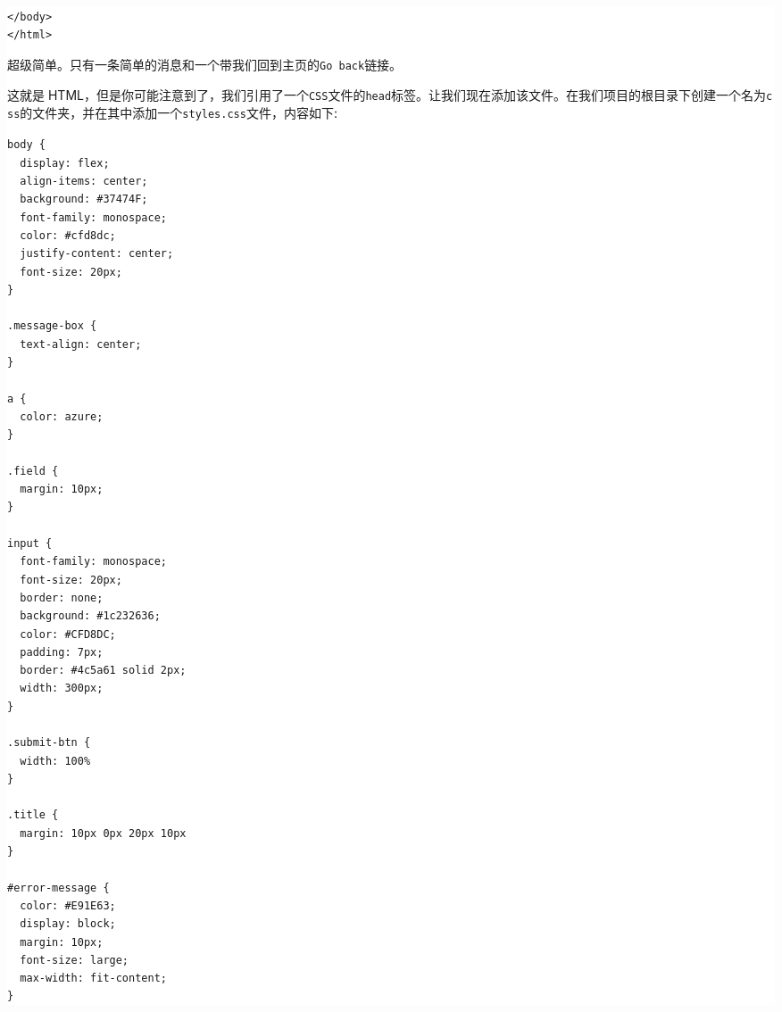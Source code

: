 ```
</body>
</html> 
```

超级简单。只有一条简单的消息和一个带我们回到主页的`Go back`链接。

这就是 HTML，但是你可能注意到了，我们引用了一个`CSS`文件的`head`标签。让我们现在添加该文件。在我们项目的根目录下创建一个名为`css`的文件夹，并在其中添加一个`styles.css`文件，内容如下:

```
body {
  display: flex;
  align-items: center;
  background: #37474F;
  font-family: monospace;
  color: #cfd8dc;
  justify-content: center;
  font-size: 20px;
}

.message-box {
  text-align: center;
}

a {
  color: azure;
}

.field {
  margin: 10px;
}

input {
  font-family: monospace;
  font-size: 20px;
  border: none;
  background: #1c232636;
  color: #CFD8DC;
  padding: 7px;
  border: #4c5a61 solid 2px;
  width: 300px;
}

.submit-btn {
  width: 100%
}

.title {
  margin: 10px 0px 20px 10px
}

#error-message {
  color: #E91E63;
  display: block;
  margin: 10px;
  font-size: large;
  max-width: fit-content;
} 
```
